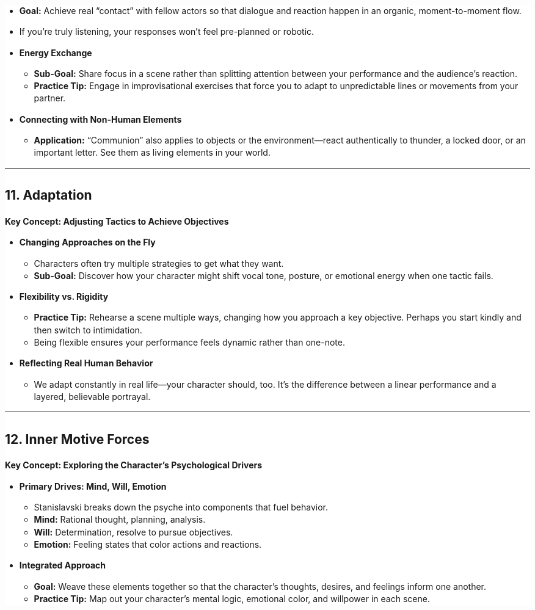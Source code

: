   - **Goal:** Achieve real “contact” with fellow actors so that dialogue and reaction happen in an organic, moment-to-moment flow.
  - If you’re truly listening, your responses won’t feel pre-planned or robotic.

- **Energy Exchange**

  - **Sub-Goal:** Share focus in a scene rather than splitting attention between your performance and the audience’s reaction.
  - **Practice Tip:** Engage in improvisational exercises that force you to adapt to unpredictable lines or movements from your partner.

- **Connecting with Non-Human Elements**
  - **Application:** “Communion” also applies to objects or the environment—react authentically to thunder, a locked door, or an important letter. See them as living elements in your world.

---

## 11. Adaptation

**Key Concept: Adjusting Tactics to Achieve Objectives**

- **Changing Approaches on the Fly**

  - Characters often try multiple strategies to get what they want.
  - **Sub-Goal:** Discover how your character might shift vocal tone, posture, or emotional energy when one tactic fails.

- **Flexibility vs. Rigidity**

  - **Practice Tip:** Rehearse a scene multiple ways, changing how you approach a key objective. Perhaps you start kindly and then switch to intimidation.
  - Being flexible ensures your performance feels dynamic rather than one-note.

- **Reflecting Real Human Behavior**
  - We adapt constantly in real life—your character should, too. It’s the difference between a linear performance and a layered, believable portrayal.

---

## 12. Inner Motive Forces

**Key Concept: Exploring the Character’s Psychological Drivers**

- **Primary Drives: Mind, Will, Emotion**

  - Stanislavski breaks down the psyche into components that fuel behavior.
  - **Mind:** Rational thought, planning, analysis.
  - **Will:** Determination, resolve to pursue objectives.
  - **Emotion:** Feeling states that color actions and reactions.

- **Integrated Approach**

  - **Goal:** Weave these elements together so that the character’s thoughts, desires, and feelings inform one another.
  - **Practice Tip:** Map out your character’s mental logic, emotional color, and willpower in each scene.
